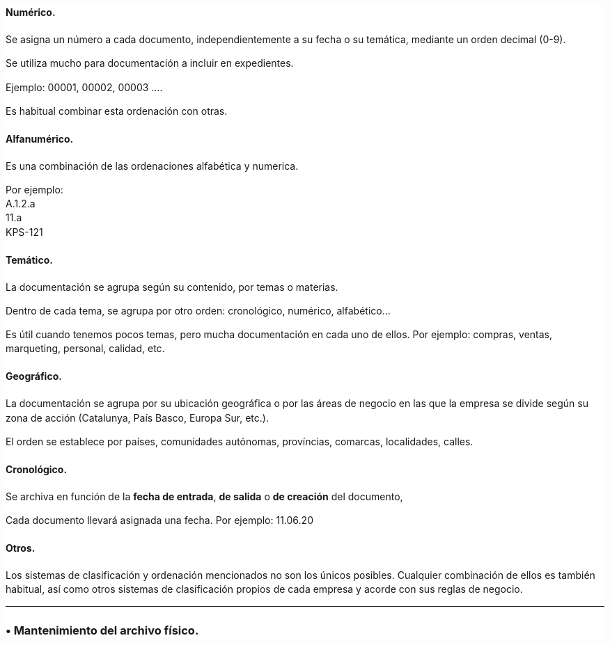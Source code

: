 
#### **Numérico**. 

Se asigna un número a cada documento, independientemente a su fecha o su temática, mediante un orden decimal (0-9).

Se utiliza mucho para documentación a incluir en expedientes.

Ejemplo: 00001, 00002, 00003 ....

Es habitual combinar esta ordenación con otras.

#### **Alfanumérico**.

Es una combinación de las ordenaciones alfabética y numerica.

Por ejemplo:  
A.1.2.a  
11.a  
KPS-121


#### **Temático**.

La documentación se agrupa según su contenido, por temas o materias. 

Dentro de cada tema, se agrupa por otro orden: cronológico, numérico, alfabético...

Es útil cuando tenemos pocos temas, pero mucha documentación en cada uno de ellos. Por ejemplo: compras, ventas, marqueting, personal, calidad, etc.

#### **Geográfico**.

La documentación se agrupa por su ubicación geográfica o por las áreas de negocio en las que la empresa se divide según su zona de acción (Catalunya, País Basco, Europa Sur, etc.).

El orden se establece por países, comunidades autónomas, províncias, comarcas, localidades, calles.


#### **Cronológico**.

Se archiva en función de la **fecha de entrada**, **de salida** o **de creación** del documento,

Cada documento llevará asignada una fecha. Por ejemplo: 11.06.20

#### **Otros**.

Los sistemas de clasificación y ordenación mencionados no son los únicos posibles. Cualquier combinación de ellos es también habitual, así como otros sistemas de clasificación propios de cada empresa y acorde con sus reglas de negocio.

---

### • Mantenimiento del archivo físico.  
